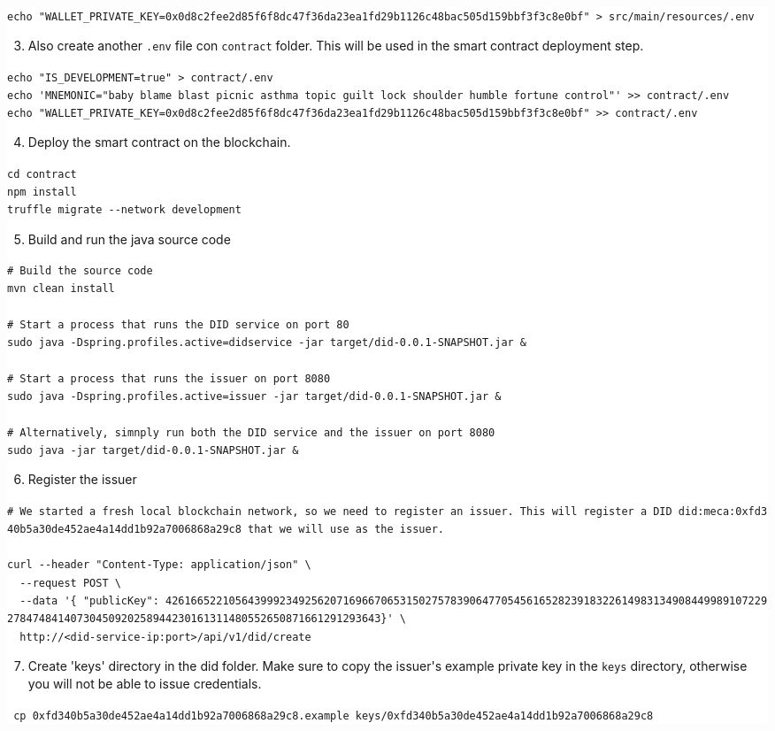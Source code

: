 ```
echo "WALLET_PRIVATE_KEY=0x0d8c2fee2d85f6f8dc47f36da23ea1fd29b1126c48bac505d159bbf3f3c8e0bf" > src/main/resources/.env
```

3. Also create another `.env` file con `contract` folder. This will be used in the smart contract deployment step.

```
echo "IS_DEVELOPMENT=true" > contract/.env
echo 'MNEMONIC="baby blame blast picnic asthma topic guilt lock shoulder humble fortune control"' >> contract/.env
echo "WALLET_PRIVATE_KEY=0x0d8c2fee2d85f6f8dc47f36da23ea1fd29b1126c48bac505d159bbf3f3c8e0bf" >> contract/.env
```

4. Deploy the smart contract on the blockchain.

```
cd contract
npm install
truffle migrate --network development
```

5. Build and run the java source code

```
# Build the source code
mvn clean install

# Start a process that runs the DID service on port 80
sudo java -Dspring.profiles.active=didservice -jar target/did-0.0.1-SNAPSHOT.jar &

# Start a process that runs the issuer on port 8080
sudo java -Dspring.profiles.active=issuer -jar target/did-0.0.1-SNAPSHOT.jar &

# Alternatively, simnply run both the DID service and the issuer on port 8080
sudo java -jar target/did-0.0.1-SNAPSHOT.jar &
```

6. Register the issuer

```
# We started a fresh local blockchain network, so we need to register an issuer. This will register a DID did:meca:0xfd340b5a30de452ae4a14dd1b92a7006868a29c8 that we will use as the issuer.

curl --header "Content-Type: application/json" \
  --request POST \
  --data '{ "publicKey": 4261665221056439992349256207169667065315027578390647705456165282391832261498313490844998910722927847484140730450920258944230161311480552650871661291293643}' \
  http://<did-service-ip:port>/api/v1/did/create
```

7. Create 'keys' directory in the did folder. Make sure to copy the issuer's example private key in the `keys` directory, otherwise you will not be able to issue credentials.

```
 cp 0xfd340b5a30de452ae4a14dd1b92a7006868a29c8.example keys/0xfd340b5a30de452ae4a14dd1b92a7006868a29c8
```
